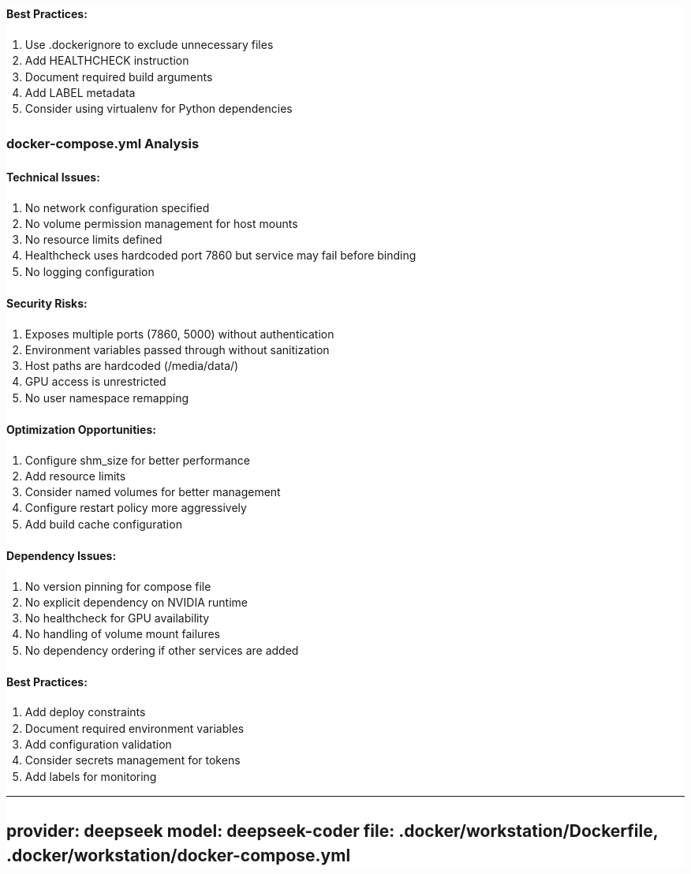 #### Best Practices:
1. Use .dockerignore to exclude unnecessary files
2. Add HEALTHCHECK instruction
3. Document required build arguments
4. Add LABEL metadata
5. Consider using virtualenv for Python dependencies

### docker-compose.yml Analysis

#### Technical Issues:
1. No network configuration specified
2. No volume permission management for host mounts
3. No resource limits defined
4. Healthcheck uses hardcoded port 7860 but service may fail before binding
5. No logging configuration

#### Security Risks:
1. Exposes multiple ports (7860, 5000) without authentication
2. Environment variables passed through without sanitization
3. Host paths are hardcoded (/media/data/)
4. GPU access is unrestricted
5. No user namespace remapping

#### Optimization Opportunities:
1. Configure shm_size for better performance
2. Add resource limits
3. Consider named volumes for better management
4. Configure restart policy more aggressively
5. Add build cache configuration

#### Dependency Issues:
1. No version pinning for compose file
2. No explicit dependency on NVIDIA runtime
3. No healthcheck for GPU availability
4. No handling of volume mount failures
5. No dependency ordering if other services are added

#### Best Practices:
1. Add deploy constraints
2. Document required environment variables
3. Add configuration validation
4. Consider secrets management for tokens
5. Add labels for monitoring



---
provider: deepseek
model: deepseek-coder
file: .docker/workstation/Dockerfile, .docker/workstation/docker-compose.yml
---
